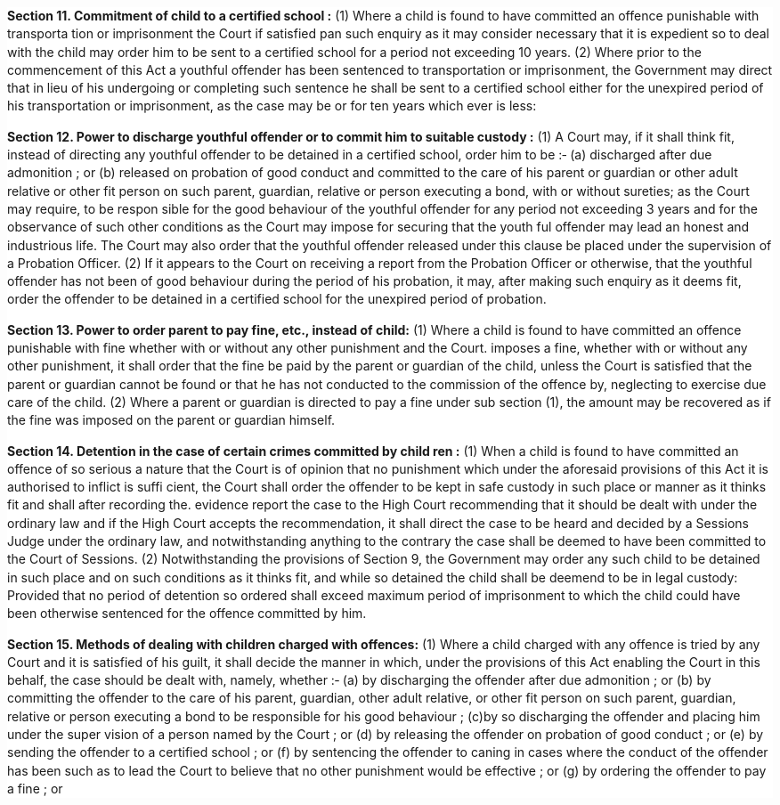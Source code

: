 **Section 11. Commitment of child to a certified school :**
 (1) Where a child is found to have committed an offence punishable with transporta tion or imprisonment the Court if satisfied pan such enquiry as it may consider necessary that it is expedient so to deal with the child may order him to be sent to a certified school for a period not exceeding 10 years.
    (2) Where prior to the commencement of this Act a youthful offender has been sentenced to transportation or imprisonment, the Government may direct that in lieu of his undergoing or completing such sentence he shall be sent to a certified school either for the unexpired period of his transportation or imprisonment, as the case may be or for ten years which ever is less:

**Section 12. Power to discharge youthful offender or to commit him to suitable custody :**
 (1) A Court may, if it shall think fit, instead of directing any youthful offender to be detained in a certified school, order him to be :‑
    (a) discharged after due admonition ; or
    (b) released on probation of good conduct and committed to the care of his parent or guardian or other adult relative or other fit person on such parent, guardian, relative or person executing a bond, with or without sureties; as the Court may require, to be respon sible for the good behaviour of the youthful offender for any period not exceeding 3 years and for the observance of such other conditions as the Court may impose for securing that the youth ful offender may lead an honest and industrious life. The Court may also order that the youthful offender released under this clause be placed under the supervision of a Probation Officer.
    (2) If it appears to the Court on receiving a report from the Probation Officer or otherwise, that the youthful offender has not been of good behaviour during the period of his probation, it may, after making such enquiry as it deems fit, order the offender to be detained in a certified school for the unexpired period of probation.

**Section 13. Power to order parent to pay fine, etc., instead of child:**
 (1) Where a child is found to have committed an offence punishable with fine whether with or without any other punishment and the Court. imposes a fine, whether with or without any other punishment, it shall order that the fine be paid by the parent or guardian of the child, unless the Court is satisfied that the parent or guardian cannot be found or that he has not conducted to the commission of the offence by, neglecting to exercise due care of the child.
    (2) Where a parent or guardian is directed to pay a fine under sub section (1), the amount may be recovered as if the fine was imposed on the parent or guardian himself.

**Section 14. Detention in the case of certain crimes committed by child ren :**
 (1) When a child is found to have committed an offence of so serious a nature that the Court is of opinion that no punishment which under the aforesaid provisions of this Act it is authorised to inflict is suffi cient, the Court shall order the offender to be kept in safe custody in such place or manner as it thinks fit and shall after recording the. evidence report the case to the High Court recommending that it should be dealt with under the ordinary law and if the High Court accepts the recommendation, it shall direct the case to be heard and decided by a Sessions Judge under the ordinary law, and notwithstanding anything to the contrary the case shall be deemed to have been committed to the Court of Sessions.
    (2) Notwithstanding the provisions of Section 9, the Government may order any such child to be detained in such place and on such conditions as it thinks fit, and while so detained the child shall be deemend to be in legal custody:
    Provided that no period of detention so ordered shall exceed maximum period of imprisonment to which the child could have been otherwise sentenced for the offence committed by him.

**Section 15. Methods of dealing with children charged with offences:**
 (1) Where a child charged with any offence is tried by any Court and it is satisfied of his guilt, it shall decide the manner in which, under the provisions of this Act enabling the Court in this behalf, the case should be dealt with, namely, whether :‑
    (a) by discharging the offender after due admonition ; or
    (b) by committing the offender to the care of his parent, guardian, other adult relative, or other fit person on such parent, guardian, relative or person executing a bond to be responsible for his good behaviour ;
    (c)by so discharging the offender and placing him under the super vision of a person named by the Court ; or
    (d) by releasing the offender on probation of good conduct ; or
    (e) by sending the offender to a certified school ; or
    (f) by sentencing the offender to caning in cases where the conduct of the offender has been such as to lead the Court to believe that no other punishment would be effective ; or
    (g) by ordering the offender to pay a fine ; or